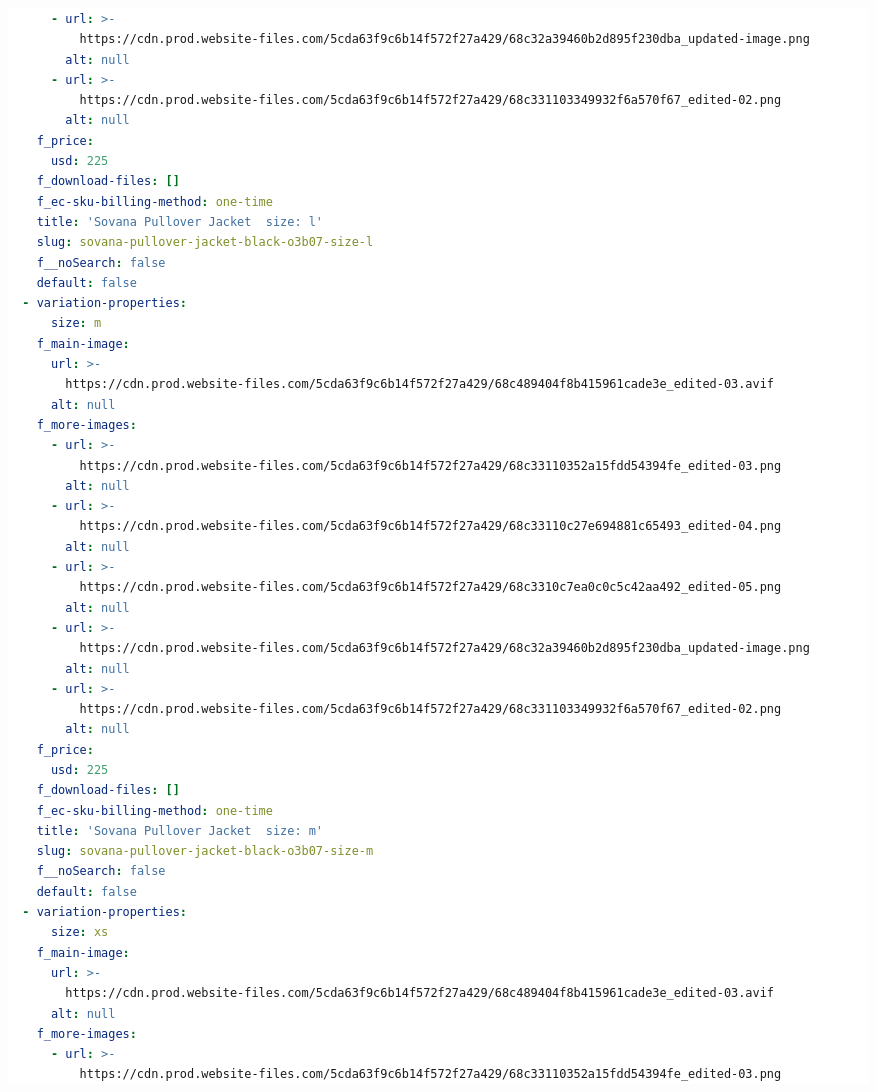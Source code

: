 ```yaml
      - url: >-
          https://cdn.prod.website-files.com/5cda63f9c6b14f572f27a429/68c32a39460b2d895f230dba_updated-image.png
        alt: null
      - url: >-
          https://cdn.prod.website-files.com/5cda63f9c6b14f572f27a429/68c331103349932f6a570f67_edited-02.png
        alt: null
    f_price:
      usd: 225
    f_download-files: []
    f_ec-sku-billing-method: one-time
    title: 'Sovana Pullover Jacket  size: l'
    slug: sovana-pullover-jacket-black-o3b07-size-l
    f__noSearch: false
    default: false
  - variation-properties:
      size: m
    f_main-image:
      url: >-
        https://cdn.prod.website-files.com/5cda63f9c6b14f572f27a429/68c489404f8b415961cade3e_edited-03.avif
      alt: null
    f_more-images:
      - url: >-
          https://cdn.prod.website-files.com/5cda63f9c6b14f572f27a429/68c33110352a15fdd54394fe_edited-03.png
        alt: null
      - url: >-
          https://cdn.prod.website-files.com/5cda63f9c6b14f572f27a429/68c33110c27e694881c65493_edited-04.png
        alt: null
      - url: >-
          https://cdn.prod.website-files.com/5cda63f9c6b14f572f27a429/68c3310c7ea0c0c5c42aa492_edited-05.png
        alt: null
      - url: >-
          https://cdn.prod.website-files.com/5cda63f9c6b14f572f27a429/68c32a39460b2d895f230dba_updated-image.png
        alt: null
      - url: >-
          https://cdn.prod.website-files.com/5cda63f9c6b14f572f27a429/68c331103349932f6a570f67_edited-02.png
        alt: null
    f_price:
      usd: 225
    f_download-files: []
    f_ec-sku-billing-method: one-time
    title: 'Sovana Pullover Jacket  size: m'
    slug: sovana-pullover-jacket-black-o3b07-size-m
    f__noSearch: false
    default: false
  - variation-properties:
      size: xs
    f_main-image:
      url: >-
        https://cdn.prod.website-files.com/5cda63f9c6b14f572f27a429/68c489404f8b415961cade3e_edited-03.avif
      alt: null
    f_more-images:
      - url: >-
          https://cdn.prod.website-files.com/5cda63f9c6b14f572f27a429/68c33110352a15fdd54394fe_edited-03.png
```